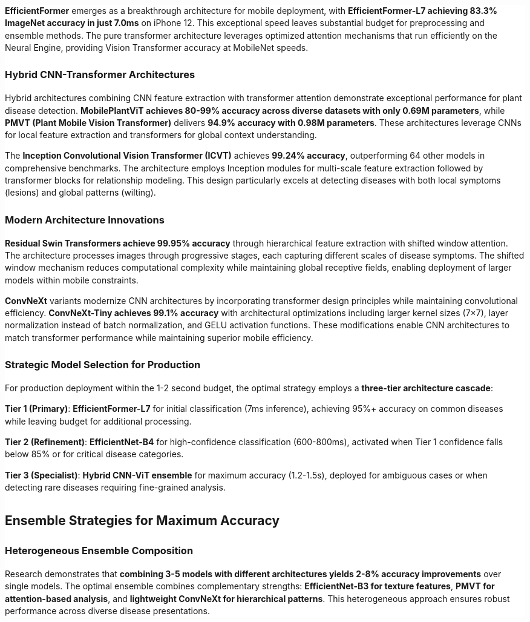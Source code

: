 **EfficientFormer** emerges as a breakthrough architecture for mobile deployment, with **EfficientFormer-L7 achieving 83.3% ImageNet accuracy in just 7.0ms** on iPhone 12. This exceptional speed leaves substantial budget for preprocessing and ensemble methods. The pure transformer architecture leverages optimized attention mechanisms that run efficiently on the Neural Engine, providing Vision Transformer accuracy at MobileNet speeds.

### Hybrid CNN-Transformer Architectures

Hybrid architectures combining CNN feature extraction with transformer attention demonstrate exceptional performance for plant disease detection. **MobilePlantViT achieves 80-99% accuracy across diverse datasets with only 0.69M parameters**, while **PMVT (Plant Mobile Vision Transformer)** delivers **94.9% accuracy with 0.98M parameters**. These architectures leverage CNNs for local feature extraction and transformers for global context understanding.

The **Inception Convolutional Vision Transformer (ICVT)** achieves **99.24% accuracy**, outperforming 64 other models in comprehensive benchmarks. The architecture employs Inception modules for multi-scale feature extraction followed by transformer blocks for relationship modeling. This design particularly excels at detecting diseases with both local symptoms (lesions) and global patterns (wilting).

### Modern Architecture Innovations

**Residual Swin Transformers achieve 99.95% accuracy** through hierarchical feature extraction with shifted window attention. The architecture processes images through progressive stages, each capturing different scales of disease symptoms. The shifted window mechanism reduces computational complexity while maintaining global receptive fields, enabling deployment of larger models within mobile constraints.

**ConvNeXt** variants modernize CNN architectures by incorporating transformer design principles while maintaining convolutional efficiency. **ConvNeXt-Tiny achieves 99.1% accuracy** with architectural optimizations including larger kernel sizes (7×7), layer normalization instead of batch normalization, and GELU activation functions. These modifications enable CNN architectures to match transformer performance while maintaining superior mobile efficiency.

### Strategic Model Selection for Production

For production deployment within the 1-2 second budget, the optimal strategy employs a **three-tier architecture cascade**:

**Tier 1 (Primary)**: **EfficientFormer-L7** for initial classification (7ms inference), achieving 95%+ accuracy on common diseases while leaving budget for additional processing.

**Tier 2 (Refinement)**: **EfficientNet-B4** for high-confidence classification (600-800ms), activated when Tier 1 confidence falls below 85% or for critical disease categories.

**Tier 3 (Specialist)**: **Hybrid CNN-ViT ensemble** for maximum accuracy (1.2-1.5s), deployed for ambiguous cases or when detecting rare diseases requiring fine-grained analysis.

## Ensemble Strategies for Maximum Accuracy

### Heterogeneous Ensemble Composition

Research demonstrates that **combining 3-5 models with different architectures yields 2-8% accuracy improvements** over single models. The optimal ensemble combines complementary strengths: **EfficientNet-B3 for texture features**, **PMVT for attention-based analysis**, and **lightweight ConvNeXt for hierarchical patterns**. This heterogeneous approach ensures robust performance across diverse disease presentations.
